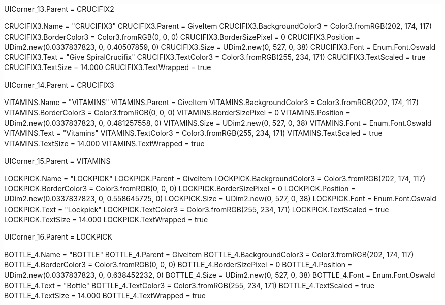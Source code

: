 UICorner_13.Parent = CRUCIFIX2

CRUCIFIX3.Name = "CRUCIFIX3"
CRUCIFIX3.Parent = GiveItem
CRUCIFIX3.BackgroundColor3 = Color3.fromRGB(202, 174, 117)
CRUCIFIX3.BorderColor3 = Color3.fromRGB(0, 0, 0)
CRUCIFIX3.BorderSizePixel = 0
CRUCIFIX3.Position = UDim2.new(0.0337837823, 0, 0.40507859, 0)
CRUCIFIX3.Size = UDim2.new(0, 527, 0, 38)
CRUCIFIX3.Font = Enum.Font.Oswald
CRUCIFIX3.Text = "Give SpiralCrucifix"
CRUCIFIX3.TextColor3 = Color3.fromRGB(255, 234, 171)
CRUCIFIX3.TextScaled = true
CRUCIFIX3.TextSize = 14.000
CRUCIFIX3.TextWrapped = true

UICorner_14.Parent = CRUCIFIX3

VITAMINS.Name = "VITAMINS"
VITAMINS.Parent = GiveItem
VITAMINS.BackgroundColor3 = Color3.fromRGB(202, 174, 117)
VITAMINS.BorderColor3 = Color3.fromRGB(0, 0, 0)
VITAMINS.BorderSizePixel = 0
VITAMINS.Position = UDim2.new(0.0337837823, 0, 0.481257558, 0)
VITAMINS.Size = UDim2.new(0, 527, 0, 38)
VITAMINS.Font = Enum.Font.Oswald
VITAMINS.Text = "Vitamins"
VITAMINS.TextColor3 = Color3.fromRGB(255, 234, 171)
VITAMINS.TextScaled = true
VITAMINS.TextSize = 14.000
VITAMINS.TextWrapped = true

UICorner_15.Parent = VITAMINS

LOCKPICK.Name = "LOCKPICK"
LOCKPICK.Parent = GiveItem
LOCKPICK.BackgroundColor3 = Color3.fromRGB(202, 174, 117)
LOCKPICK.BorderColor3 = Color3.fromRGB(0, 0, 0)
LOCKPICK.BorderSizePixel = 0
LOCKPICK.Position = UDim2.new(0.0337837823, 0, 0.558645725, 0)
LOCKPICK.Size = UDim2.new(0, 527, 0, 38)
LOCKPICK.Font = Enum.Font.Oswald
LOCKPICK.Text = "Lockpick"
LOCKPICK.TextColor3 = Color3.fromRGB(255, 234, 171)
LOCKPICK.TextScaled = true
LOCKPICK.TextSize = 14.000
LOCKPICK.TextWrapped = true

UICorner_16.Parent = LOCKPICK

BOTTLE_4.Name = "BOTTLE"
BOTTLE_4.Parent = GiveItem
BOTTLE_4.BackgroundColor3 = Color3.fromRGB(202, 174, 117)
BOTTLE_4.BorderColor3 = Color3.fromRGB(0, 0, 0)
BOTTLE_4.BorderSizePixel = 0
BOTTLE_4.Position = UDim2.new(0.0337837823, 0, 0.638452232, 0)
BOTTLE_4.Size = UDim2.new(0, 527, 0, 38)
BOTTLE_4.Font = Enum.Font.Oswald
BOTTLE_4.Text = "Bottle"
BOTTLE_4.TextColor3 = Color3.fromRGB(255, 234, 171)
BOTTLE_4.TextScaled = true
BOTTLE_4.TextSize = 14.000
BOTTLE_4.TextWrapped = true

